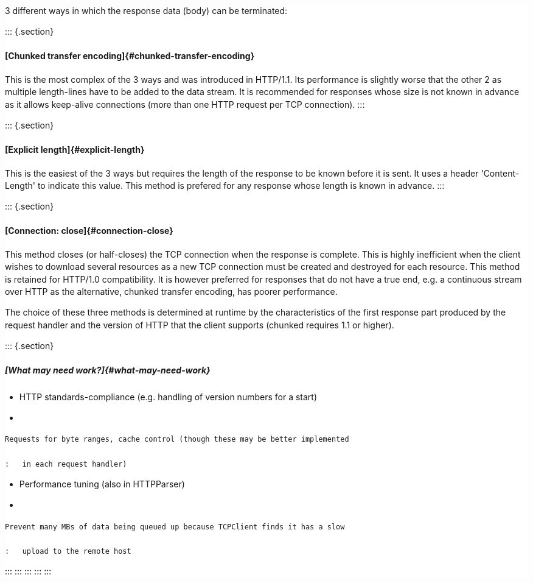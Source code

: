 3 different ways in which the response data (body) can be terminated:

::: {.section}
#### [Chunked transfer encoding]{#chunked-transfer-encoding}

This is the most complex of the 3 ways and was introduced in HTTP/1.1.
Its performance is slightly worse that the other 2 as multiple
length-lines have to be added to the data stream. It is recommended for
responses whose size is not known in advance as it allows keep-alive
connections (more than one HTTP request per TCP connection).
:::

::: {.section}
#### [Explicit length]{#explicit-length}

This is the easiest of the 3 ways but requires the length of the
response to be known before it is sent. It uses a header
\'Content-Length\' to indicate this value. This method is prefered for
any response whose length is known in advance.
:::

::: {.section}
#### [Connection: close]{#connection-close}

This method closes (or half-closes) the TCP connection when the response
is complete. This is highly inefficient when the client wishes to
download several resources as a new TCP connection must be created and
destroyed for each resource. This method is retained for HTTP/1.0
compatibility. It is however preferred for responses that do not have a
true end, e.g. a continuous stream over HTTP as the alternative, chunked
transfer encoding, has poorer performance.

The choice of these three methods is determined at runtime by the
characteristics of the first response part produced by the request
handler and the version of HTTP that the client supports (chunked
requires 1.1 or higher).

::: {.section}
##### [What may need work?]{#what-may-need-work}

-   HTTP standards-compliance (e.g. handling of version numbers for a
    start)

-   

    Requests for byte ranges, cache control (though these may be better implemented

    :   in each request handler)

-   Performance tuning (also in HTTPParser)

-   

    Prevent many MBs of data being queued up because TCPClient finds it has a slow

    :   upload to the remote host
:::
:::
:::
:::
:::
